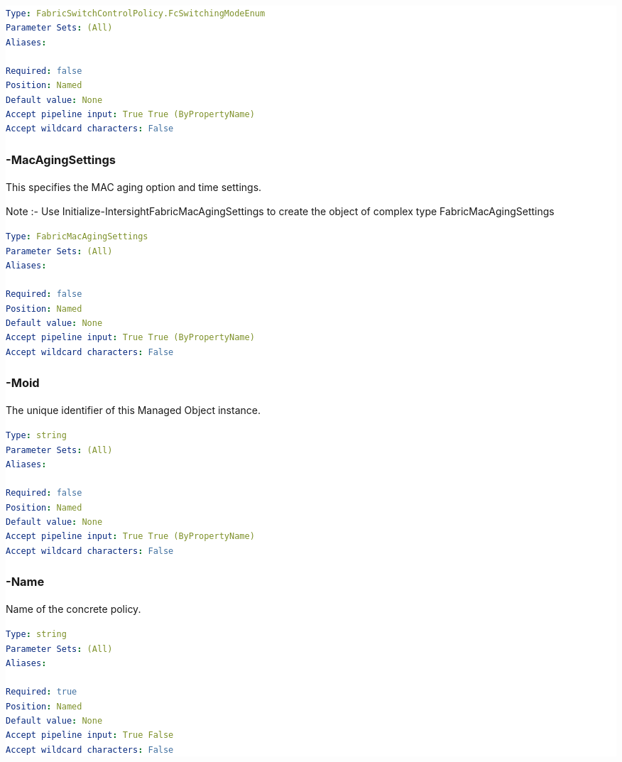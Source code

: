 ```yaml
Type: FabricSwitchControlPolicy.FcSwitchingModeEnum
Parameter Sets: (All)
Aliases:

Required: false
Position: Named
Default value: None
Accept pipeline input: True True (ByPropertyName)
Accept wildcard characters: False
```

### -MacAgingSettings
This specifies the MAC aging option and time settings.

Note :- Use Initialize-IntersightFabricMacAgingSettings to create the object of complex type FabricMacAgingSettings

```yaml
Type: FabricMacAgingSettings
Parameter Sets: (All)
Aliases:

Required: false
Position: Named
Default value: None
Accept pipeline input: True True (ByPropertyName)
Accept wildcard characters: False
```

### -Moid
The unique identifier of this Managed Object instance.

```yaml
Type: string
Parameter Sets: (All)
Aliases:

Required: false
Position: Named
Default value: None
Accept pipeline input: True True (ByPropertyName)
Accept wildcard characters: False
```

### -Name
Name of the concrete policy.

```yaml
Type: string
Parameter Sets: (All)
Aliases:

Required: true
Position: Named
Default value: None
Accept pipeline input: True False
Accept wildcard characters: False
```
